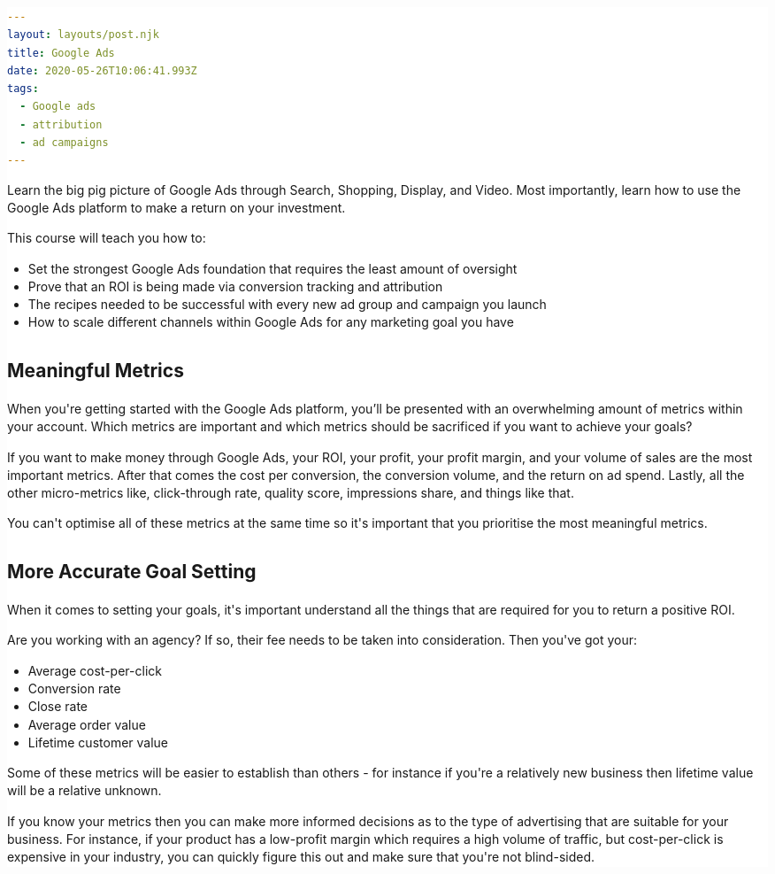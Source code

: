 ```yaml
---
layout: layouts/post.njk
title: Google Ads
date: 2020-05-26T10:06:41.993Z
tags:
  - Google ads
  - attribution
  - ad campaigns
---
```

Learn the big pig picture of Google Ads through Search, Shopping, Display, and Video. Most importantly, learn how to use the Google Ads platform to make a return on your investment.

This course will teach you how to:

* Set the strongest Google Ads foundation that requires the least amount of oversight
* Prove that an ROI is being made via conversion tracking and attribution
* The recipes needed to be successful with every new ad group and campaign you launch
* How to scale different channels within Google Ads for any marketing goal you have

## Meaningful Metrics

When you're getting started with the Google Ads platform, you’ll be presented with an overwhelming amount of metrics within your account. Which metrics are important and which metrics should be sacrificed if you want to achieve your goals?

If you want to make money through Google Ads, your ROI, your profit, your profit margin, and your volume of sales are the most important metrics. After that comes the cost per conversion, the conversion volume, and the return on ad spend. Lastly, all the other micro-metrics like, click-through rate, quality score, impressions share, and things like that.

You can't optimise all of these metrics at the same time so it's important that you prioritise the most meaningful metrics.

## More Accurate Goal Setting

When it comes to setting your goals, it's important understand all the things that are required for you to return a positive ROI.

Are you working with an agency? If so, their fee needs to be taken into consideration. Then you've got your:

* Average cost-per-click
* Conversion rate
* Close rate
* Average order value
* Lifetime customer value

Some of these metrics will be easier to establish than others - for instance if you're a relatively new business then lifetime value will be a relative unknown.

If you know your metrics then you can make more informed decisions as to the type of advertising that are suitable for your business. For instance, if your product has a low-profit margin which requires a high volume of traffic, but cost-per-click is expensive in your industry, you can quickly figure this out and make sure that you're not blind-sided.
